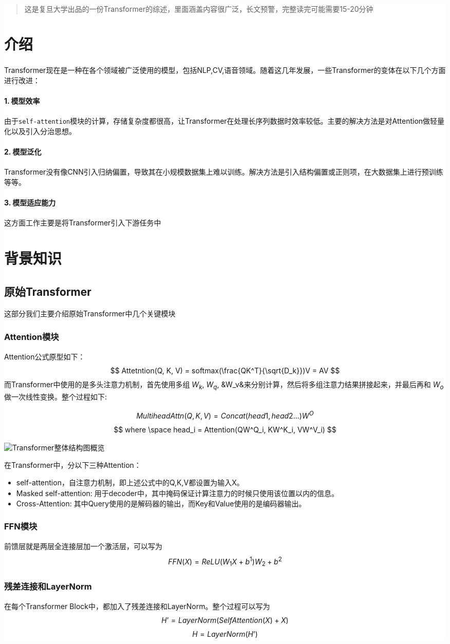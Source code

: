 > 这是复旦大学出品的一份Transformer的综述，里面涵盖内容很广泛，长文预警，完整读完可能需要15-20分钟

# 介绍
Transformer现在是一种在各个领域被广泛使用的模型，包括NLP,CV,语音领域。随着这几年发展，一些Transformer的变体在以下几个方面进行改进：

#### 1. 模型效率

由于`self-attention`模块的计算，存储复杂度都很高，让Transformer在处理长序列数据时效率较低。主要的解决方法是对Attention做轻量化以及引入分治思想。

#### 2. 模型泛化
Transformer没有像CNN引入归纳偏置，导致其在小规模数据集上难以训练。解决方法是引入结构偏置或正则项，在大数据集上进行预训练等等。

#### 3. 模型适应能力
这方面工作主要是将Transformer引入下游任务中

# 背景知识
## 原始Transformer
这部分我们主要介绍原始Transformer中几个关键模块
### Attention模块
Attention公式原型如下：
$$
Attetntion(Q, K, V) = softmax(\frac{QK^T}{\sqrt{D_k}})V = AV
$$
而Transformer中使用的是多头注意力机制，首先使用多组 $W_k$, $W_q$, &W_v&来分别计算，然后将多组注意力结果拼接起来，并最后再和 $W_o$做一次线性变换。整个过程如下: 

$$
MultiheadAttn(Q,K,V) = Concat(head1, head2...)W^O
$$
$$
where \space head_i = Attention(QW^Q_i, KW^K_i, VW^V_i)
$$

![Transformer整体结构图概览](https://files.mdnice.com/user/4601/1a97537b-99f5-4948-a8fd-c4ab1e7469ad.png)

在Transformer中，分以下三种Attention：
- self-attention，自注意力机制，即上述公式中的Q,K,V都设置为输入X。
- Masked self-attention: 用于decoder中，其中掩码保证计算注意力的时候只使用该位置以内的信息。
- Cross-Attention: 其中Query使用的是解码器的输出，而Key和Value使用的是编码器输出。

### FFN模块
前馈层就是两层全连接层加一个激活层，可以写为
$$
FFN(X) = ReLU(W_1X + b^1)W_2 + b^2
$$

### 残差连接和LayerNorm
在每个Transformer Block中，都加入了残差连接和LayerNorm。整个过程可以写为
$$
H’ = LayerNorm(SelfAttention(X)+X)
$$
$$
H = LayerNorm(H’)
$$
